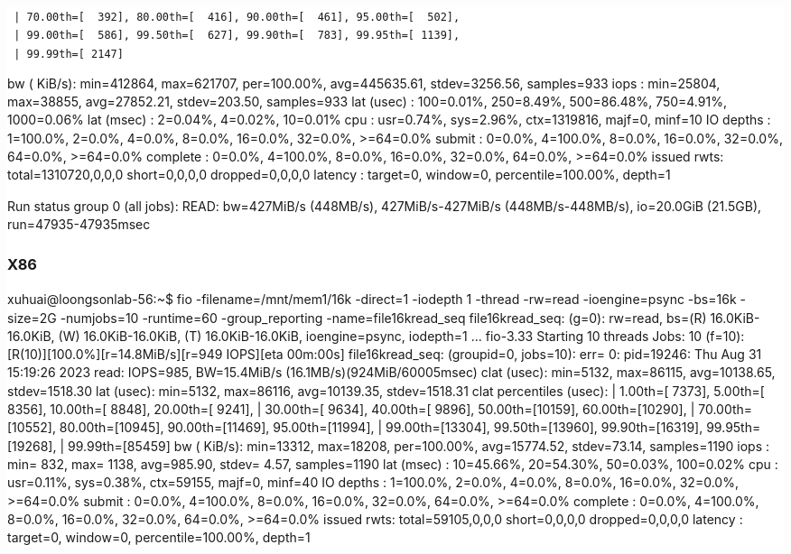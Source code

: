      | 70.00th=[  392], 80.00th=[  416], 90.00th=[  461], 95.00th=[  502],
     | 99.00th=[  586], 99.50th=[  627], 99.90th=[  783], 99.95th=[ 1139],
     | 99.99th=[ 2147]
   bw (  KiB/s): min=412864, max=621707, per=100.00%, avg=445635.61, stdev=3256.56, samples=933
   iops        : min=25804, max=38855, avg=27852.21, stdev=203.50, samples=933
  lat (usec)   : 100=0.01%, 250=8.49%, 500=86.48%, 750=4.91%, 1000=0.06%
  lat (msec)   : 2=0.04%, 4=0.02%, 10=0.01%
  cpu          : usr=0.74%, sys=2.96%, ctx=1319816, majf=0, minf=10
  IO depths    : 1=100.0%, 2=0.0%, 4=0.0%, 8=0.0%, 16=0.0%, 32=0.0%, >=64=0.0%
     submit    : 0=0.0%, 4=100.0%, 8=0.0%, 16=0.0%, 32=0.0%, 64=0.0%, >=64=0.0%
     complete  : 0=0.0%, 4=100.0%, 8=0.0%, 16=0.0%, 32=0.0%, 64=0.0%, >=64=0.0%
     issued rwts: total=1310720,0,0,0 short=0,0,0,0 dropped=0,0,0,0
     latency   : target=0, window=0, percentile=100.00%, depth=1

Run status group 0 (all jobs):
   READ: bw=427MiB/s (448MB/s), 427MiB/s-427MiB/s (448MB/s-448MB/s), io=20.0GiB (21.5GB), run=47935-47935msec


### X86
xuhuai@loongsonlab-56:~$ fio -filename=/mnt/mem1/16k -direct=1 -iodepth 1 -thread -rw=read -ioengine=psync -bs=16k -size=2G -numjobs=10 -runtime=60 -group_reporting -name=file16kread_seq
file16kread_seq: (g=0): rw=read, bs=(R) 16.0KiB-16.0KiB, (W) 16.0KiB-16.0KiB, (T) 16.0KiB-16.0KiB, ioengine=psync, iodepth=1
...
fio-3.33
Starting 10 threads
Jobs: 10 (f=10): [R(10)][100.0%][r=14.8MiB/s][r=949 IOPS][eta 00m:00s]
file16kread_seq: (groupid=0, jobs=10): err= 0: pid=19246: Thu Aug 31 15:19:26 2023
  read: IOPS=985, BW=15.4MiB/s (16.1MB/s)(924MiB/60005msec)
    clat (usec): min=5132, max=86115, avg=10138.65, stdev=1518.30
     lat (usec): min=5132, max=86116, avg=10139.35, stdev=1518.31
    clat percentiles (usec):
     |  1.00th=[ 7373],  5.00th=[ 8356], 10.00th=[ 8848], 20.00th=[ 9241],
     | 30.00th=[ 9634], 40.00th=[ 9896], 50.00th=[10159], 60.00th=[10290],
     | 70.00th=[10552], 80.00th=[10945], 90.00th=[11469], 95.00th=[11994],
     | 99.00th=[13304], 99.50th=[13960], 99.90th=[16319], 99.95th=[19268],
     | 99.99th=[85459]
   bw (  KiB/s): min=13312, max=18208, per=100.00%, avg=15774.52, stdev=73.14, samples=1190
   iops        : min=  832, max= 1138, avg=985.90, stdev= 4.57, samples=1190
  lat (msec)   : 10=45.66%, 20=54.30%, 50=0.03%, 100=0.02%
  cpu          : usr=0.11%, sys=0.38%, ctx=59155, majf=0, minf=40
  IO depths    : 1=100.0%, 2=0.0%, 4=0.0%, 8=0.0%, 16=0.0%, 32=0.0%, >=64=0.0%
     submit    : 0=0.0%, 4=100.0%, 8=0.0%, 16=0.0%, 32=0.0%, 64=0.0%, >=64=0.0%
     complete  : 0=0.0%, 4=100.0%, 8=0.0%, 16=0.0%, 32=0.0%, 64=0.0%, >=64=0.0%
     issued rwts: total=59105,0,0,0 short=0,0,0,0 dropped=0,0,0,0
     latency   : target=0, window=0, percentile=100.00%, depth=1
